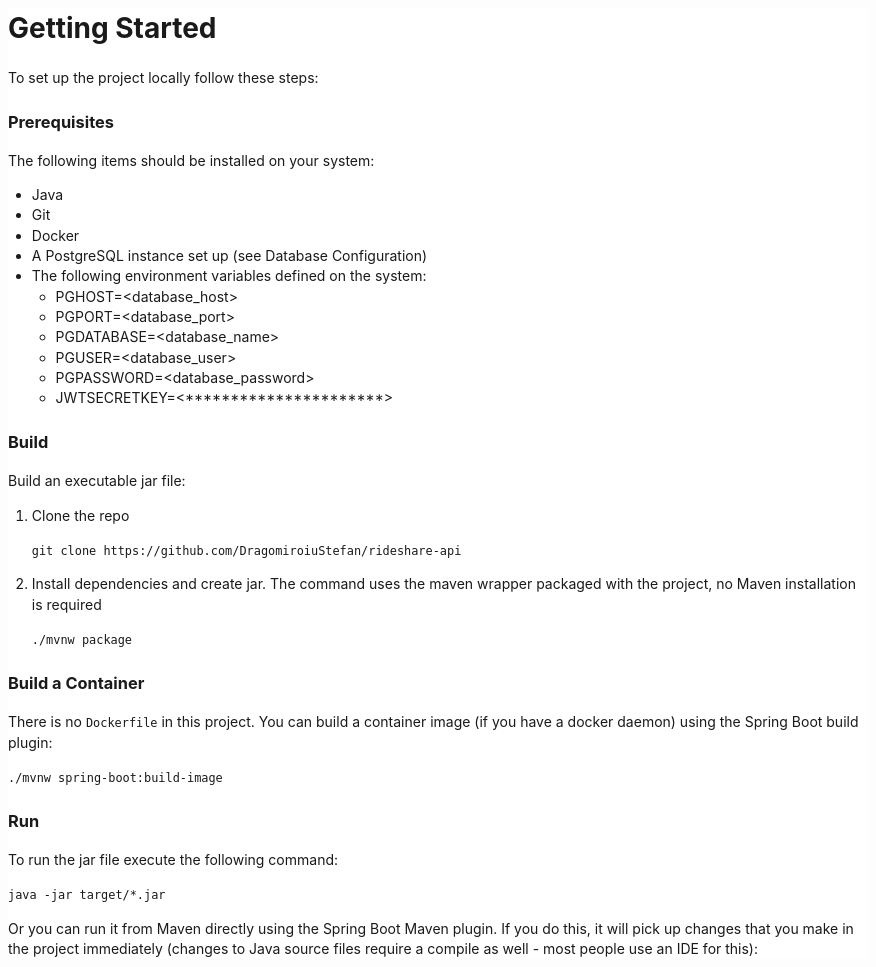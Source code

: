 # Getting Started

To set up the project locally follow these steps:

### Prerequisites

The following items should be installed on your system:

- Java
- Git
- Docker
- A PostgreSQL instance set up (see Database Configuration)
- The following environment variables defined on the system:
    - PGHOST=&lt;database_host&gt;
    - PGPORT=&lt;database_port&gt;
    - PGDATABASE=&lt;database_name&gt;
    - PGUSER=&lt;database_user&gt;
    - PGPASSWORD=&lt;database_password&gt;
    - JWTSECRETKEY=&lt;\*\*\*\*\*\*\*\*\*\*\*\*\*\*\*\*\*\*\*\*\*\*&gt;

### Build

Build an executable jar file:

1.  Clone the repo

    ```
    git clone https://github.com/DragomiroiuStefan/rideshare-api
    ```

2.  Install dependencies and create jar. The command uses the maven wrapper packaged with the project, no Maven installation is required

    ```
    ./mvnw package
    ```


### Build a Container

There is no `Dockerfile` in this project. You can build a container image (if you have a docker daemon) using the Spring Boot build plugin:

```
./mvnw spring-boot:build-image
```

### Run

To run the jar file execute the following command:

```
java -jar target/*.jar
```

Or you can run it from Maven directly using the Spring Boot Maven plugin. If you do this, it will pick up changes that you make in the project immediately (changes to Java source files require a compile as well - most people use an IDE for this):
